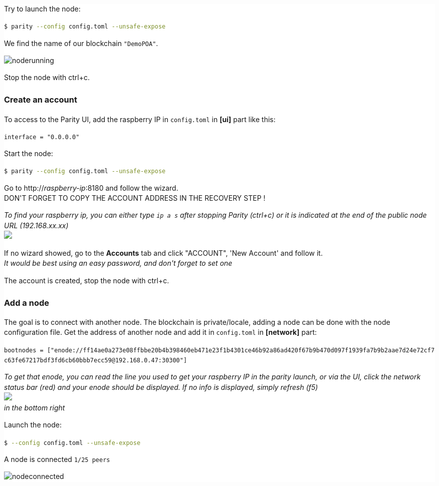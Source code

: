 Try to launch the node:
```bash
$ parity --config config.toml --unsafe-expose
```
We find the name of our blockchain `"DemoPOA"`.

![noderunning](https://framapic.org/kGrNa8b41vVn/io7pi2l3DDMY)

Stop the node with ctrl+c.

### Create an account
To access to the Parity UI, add the raspberry IP in `config.toml` in **[ui]** part like this:
```
interface = "0.0.0.0"
```

Start the node:
```bash
$ parity --config config.toml --unsafe-expose
```

Go to http://_raspberry-ip_:8180 and follow the wizard.  
DON'T FORGET TO COPY THE ACCOUNT ADDRESS IN THE RECOVERY STEP !  

*To find your raspberry ip, you can either type `ip a s` after stopping Parity (ctrl+c) or it is indicated at the end of the public node URL (192.168.xx.xx)*  
![](https://framapic.org/Fmlke1ALWYh3/aN9S5i0XaLRW)  

If no wizard showed, go to the **Accounts** tab and click "ACCOUNT", 'New Account' and follow it.  
*It would be best using an easy password, and don't forget to set one*  

The account is created, stop the node with ctrl+c.

### Add a node
The goal is to connect with another node.
The blockchain is private/locale, adding a node can be done with the node configuration file.
Get the address of another node and add it in `config.toml` in **[network]** part:
```
bootnodes = ["enode://ff14ae0a273e08ffbbe20b4b398460eb471e23f1b4301ce46b92a86ad420f67b9b470d097f1939fa7b9b2aae7d24e72cf7c63fe67217bdf3fd6cb60bbb7ecc59@192.168.0.47:30300"]
```
*To get that enode, you can read the line you used to get your raspberry IP in the parity launch, or via the UI, click the network status bar (red) and your enode should be displayed. If no info is displayed, simply refresh (f5)*  
![](https://framapic.org/bgZb0PSYhs7m/VkpAgUf4psdO)  
*in the bottom right*

Launch the node:
```bash
$ --config config.toml --unsafe-expose
```
A node is connected `1/25 peers`

![nodeconnected](https://framapic.org/Gp6UgPgiP2sF/P8NyaK6bbTRH)
